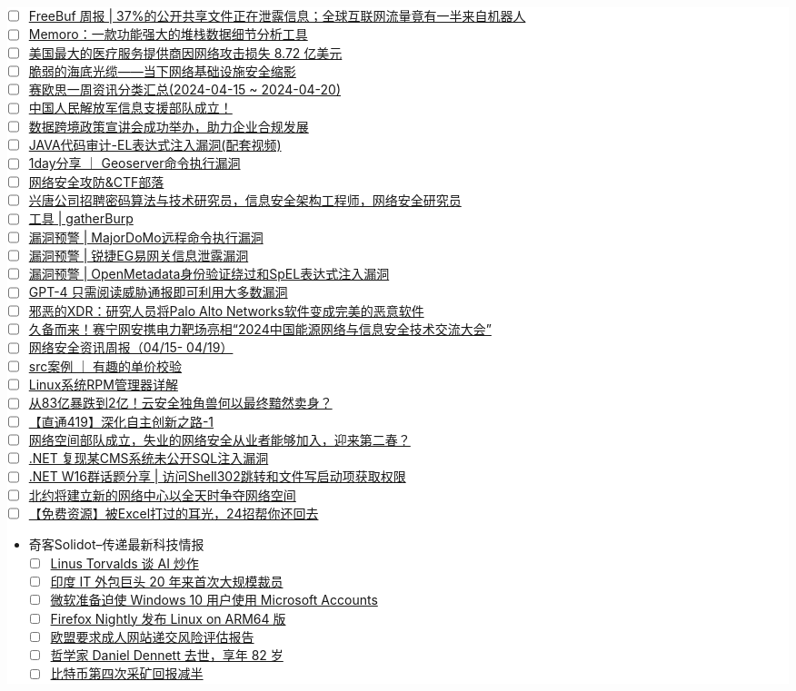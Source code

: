   - [ ] [FreeBuf 周报 | 37%的公开共享文件正在泄露信息；全球互联网流量竟有一半来自机器人](https://mp.weixin.qq.com/s?__biz=MjM5NjA0NjgyMA==&mid=2651271233&idx=2&sn=7d50fc90578276401c3cf6a4a88e6953)
  - [ ] [Memoro：一款功能强大的堆栈数据细节分析工具](https://mp.weixin.qq.com/s?__biz=MjM5NjA0NjgyMA==&mid=2651271233&idx=4&sn=39b6ad5a038ebf0166cd97c19475b557)
  - [ ] [美国最大的医疗服务提供商因网络攻击损失 8.72 亿美元](https://mp.weixin.qq.com/s?__biz=MjM5NjA0NjgyMA==&mid=2651271233&idx=3&sn=f0560a531cd28009f27b05f5d6c172d6)
  - [ ] [脆弱的海底光缆——当下网络基础设施安全缩影](https://mp.weixin.qq.com/s?__biz=MjM5NjA0NjgyMA==&mid=2651271233&idx=1&sn=bb9dbeb4c2dccee9f6b810869123e517)
  - [ ] [赛欧思一周资讯分类汇总(2024-04-15 ~ 2024-04-20)](https://mp.weixin.qq.com/s?__biz=MzU0MjE2Mjk3Ng==&mid=2247486968&idx=1&sn=bf43fa981c4cdae79929742dbce4ff4a)
  - [ ] [中国人民解放军信息支援部队成立！](https://mp.weixin.qq.com/s?__biz=MzAwMzg5MjAwOQ==&mid=2247485628&idx=1&sn=df48beb64063e3d13897dc383f85a3ff)
  - [ ] [数据跨境政策宣讲会成功举办，助力企业合规发展](https://mp.weixin.qq.com/s?__biz=MzkyODMxNzk1Nw==&mid=2247493629&idx=1&sn=69285db612a7e84cd2f117c56d22e97b)
  - [ ] [JAVA代码审计-EL表达式注入漏洞(配套视频)](https://mp.weixin.qq.com/s?__biz=MzkzODQ0MDc2Mg==&mid=2247484872&idx=1&sn=1832bb5729cda6692b4bfe6b4d48c50c)
  - [ ] [1day分享 ｜ Geoserver命令执行漏洞](https://mp.weixin.qq.com/s?__biz=MzU1Mjk3MDY1OA==&mid=2247513186&idx=1&sn=6105e30620cdc0b0980b61ba3a1a34bd)
  - [ ] [网络安全攻防&CTF部落](https://mp.weixin.qq.com/s?__biz=MzU4OTg4Nzc4MQ==&mid=2247501982&idx=2&sn=acf09464e2af8e7488f740760a1fa257)
  - [ ] [兴唐公司招聘密码算法与技术研究员，信息安全架构工程师，网络安全研究员](https://mp.weixin.qq.com/s?__biz=MzU4OTg4Nzc4MQ==&mid=2247501982&idx=1&sn=f638fe3cf4638678cf5be42adaf13fa5)
  - [ ] [工具 | gatherBurp](https://mp.weixin.qq.com/s?__biz=MzkwMTQ0NDA1NQ==&mid=2247488485&idx=4&sn=0f193105545b4f661416a356fe8da7e9)
  - [ ] [漏洞预警 | MajorDoMo远程命令执行漏洞](https://mp.weixin.qq.com/s?__biz=MzkwMTQ0NDA1NQ==&mid=2247488485&idx=3&sn=60f8f15b2d187c21df9502d7753528e7)
  - [ ] [漏洞预警 | 锐捷EG易网关信息泄露漏洞](https://mp.weixin.qq.com/s?__biz=MzkwMTQ0NDA1NQ==&mid=2247488485&idx=2&sn=18e5aa8204985883cd4b8a305dbbd8c4)
  - [ ] [漏洞预警 | OpenMetadata身份验证绕过和SpEL表达式注入漏洞](https://mp.weixin.qq.com/s?__biz=MzkwMTQ0NDA1NQ==&mid=2247488485&idx=1&sn=b9ba30ecde31f9af6527988d851c628b)
  - [ ] [GPT-4 只需阅读威胁通报即可利用大多数漏洞](https://mp.weixin.qq.com/s?__biz=MzI2NzAwOTg4NQ==&mid=2649790936&idx=2&sn=42495f2c49a37aa1b955133b89aabf0d)
  - [ ] [邪恶的XDR：研究人员将Palo Alto Networks软件变成完美的恶意软件](https://mp.weixin.qq.com/s?__biz=MzI2NzAwOTg4NQ==&mid=2649790936&idx=1&sn=04595edde2da74ba98d4572070adfa49)
  - [ ] [久备而来！赛宁网安携电力靶场亮相“2024中国能源网络与信息安全技术交流大会”](https://mp.weixin.qq.com/s?__biz=MzA4Mjk5NjU3MA==&mid=2455484792&idx=1&sn=0d4462d6f5180622526bddf7e018e4c9)
  - [ ] [网络安全资讯周报（04/15- 04/19）](https://mp.weixin.qq.com/s?__biz=MzkwNjQxOTk1Mg==&mid=2247485771&idx=1&sn=3fd6abad0bf0a26042628e6321f45ad2)
  - [ ] [src案例 ｜ 有趣的单价校验](https://mp.weixin.qq.com/s?__biz=Mzk0ODY1NzEwMA==&mid=2247483876&idx=1&sn=63662481384f29e674cc7ab60a968550)
  - [ ] [Linux系统RPM管理器详解](https://mp.weixin.qq.com/s?__biz=MzA4NTY4MjAyMQ==&mid=2447898784&idx=1&sn=cf066aae3f39194bec5a1d8c81f9b600)
  - [ ] [从83亿暴跌到2亿！云安全独角兽何以最终黯然卖身？](https://mp.weixin.qq.com/s?__biz=MzkzNjE5NjQ4Mw==&mid=2247537936&idx=1&sn=a3e993707147030b3bb235973497e61a)
  - [ ] [【直通419】深化自主创新之路-1](https://mp.weixin.qq.com/s?__biz=MzkxMzI3MzMwMQ==&mid=2247525438&idx=1&sn=0c076ef0ded751e22f9f53ec7fc54b5e)
  - [ ] [网络空间部队成立，失业的网络安全从业者能够加入，迎来第二春？](https://mp.weixin.qq.com/s?__biz=MzI5MDQ2NjExOQ==&mid=2247499319&idx=1&sn=d2059ac0f3f78e816b6c4a7c9831c2f2)
  - [ ] [.NET 复现某CMS系统未公开SQL注入漏洞](https://mp.weixin.qq.com/s?__biz=MzUyOTc3NTQ5MA==&mid=2247491438&idx=2&sn=66faa537ccef7a6265f6567806651d49)
  - [ ] [.NET W16群话题分享 | 访问Shell302跳转和文件写启动项获取权限](https://mp.weixin.qq.com/s?__biz=MzUyOTc3NTQ5MA==&mid=2247491438&idx=1&sn=afe01373be5fa2f150df9b25196411f4)
  - [ ] [北约将建立新的网络中心以全天时争夺网络空间](https://mp.weixin.qq.com/s?__biz=MzI4NDY2MDMwMw==&mid=2247511443&idx=1&sn=e67fa0d4f2bb2a7f17f502d3e876bc4c)
  - [ ] [【免费资源】被Excel打过的耳光，24招帮你还回去](https://mp.weixin.qq.com/s?__biz=MzA5MzYzMzkzNg==&mid=2650948293&idx=4&sn=68e3d3897d354543c25e8be1c5e5a82d)
- 奇客Solidot–传递最新科技情报
  - [ ] [Linus Torvalds 谈 AI 炒作](https://www.solidot.org/story?sid=77963)
  - [ ] [印度 IT 外包巨头 20 年来首次大规模裁员](https://www.solidot.org/story?sid=77962)
  - [ ] [微软准备迫使 Windows 10 用户使用 Microsoft Accounts](https://www.solidot.org/story?sid=77961)
  - [ ] [Firefox Nightly 发布 Linux on ARM64 版](https://www.solidot.org/story?sid=77960)
  - [ ] [欧盟要求成人网站递交风险评估报告](https://www.solidot.org/story?sid=77959)
  - [ ] [哲学家 Daniel Dennett 去世，享年 82 岁](https://www.solidot.org/story?sid=77958)
  - [ ] [比特币第四次采矿回报减半](https://www.solidot.org/story?sid=77957)